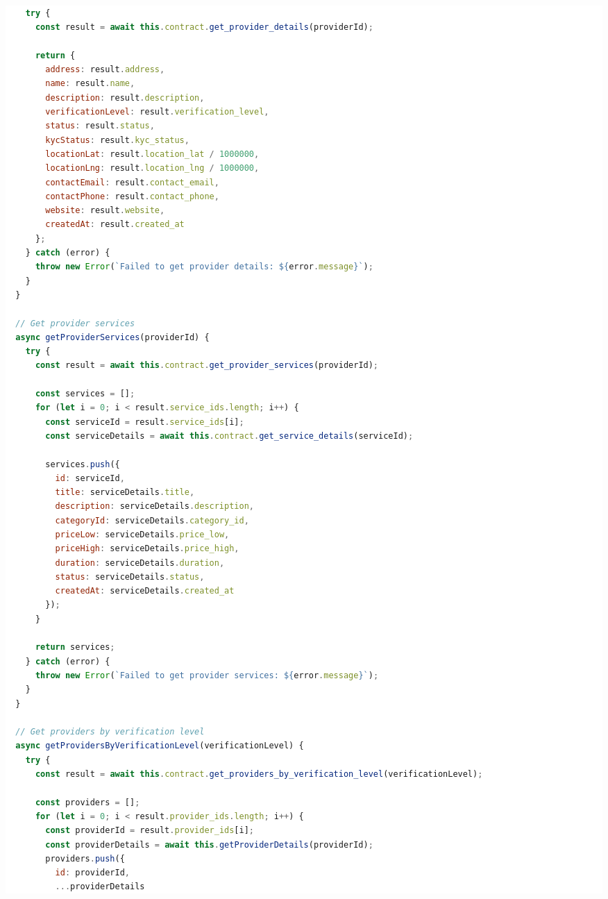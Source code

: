 ```javascript
    try {
      const result = await this.contract.get_provider_details(providerId);
      
      return {
        address: result.address,
        name: result.name,
        description: result.description,
        verificationLevel: result.verification_level,
        status: result.status,
        kycStatus: result.kyc_status,
        locationLat: result.location_lat / 1000000,
        locationLng: result.location_lng / 1000000,
        contactEmail: result.contact_email,
        contactPhone: result.contact_phone,
        website: result.website,
        createdAt: result.created_at
      };
    } catch (error) {
      throw new Error(`Failed to get provider details: ${error.message}`);
    }
  }

  // Get provider services
  async getProviderServices(providerId) {
    try {
      const result = await this.contract.get_provider_services(providerId);
      
      const services = [];
      for (let i = 0; i < result.service_ids.length; i++) {
        const serviceId = result.service_ids[i];
        const serviceDetails = await this.contract.get_service_details(serviceId);
        
        services.push({
          id: serviceId,
          title: serviceDetails.title,
          description: serviceDetails.description,
          categoryId: serviceDetails.category_id,
          priceLow: serviceDetails.price_low,
          priceHigh: serviceDetails.price_high,
          duration: serviceDetails.duration,
          status: serviceDetails.status,
          createdAt: serviceDetails.created_at
        });
      }
      
      return services;
    } catch (error) {
      throw new Error(`Failed to get provider services: ${error.message}`);
    }
  }

  // Get providers by verification level
  async getProvidersByVerificationLevel(verificationLevel) {
    try {
      const result = await this.contract.get_providers_by_verification_level(verificationLevel);
      
      const providers = [];
      for (let i = 0; i < result.provider_ids.length; i++) {
        const providerId = result.provider_ids[i];
        const providerDetails = await this.getProviderDetails(providerId);
        providers.push({
          id: providerId,
          ...providerDetails
```